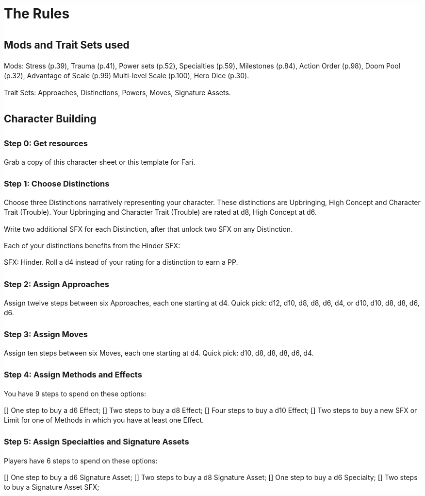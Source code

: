 # The Rules
## Mods and Trait Sets used

Mods: Stress (p.39), Trauma (p.41), Power sets (p.52), Specialties (p.59), Milestones (p.84), Action Order (p.98), Doom Pool (p.32), Advantage of Scale (p.99) Multi-level Scale (p.100), Hero Dice (p.30).

Trait Sets: Approaches, Distinctions, Powers, Moves, Signature Assets.

## Character Building

### Step 0: Get resources

Grab a copy of this character sheet or this template for Fari.

### Step 1: Choose Distinctions

Choose three Distinctions narratively representing your character. These distinctions are Upbringing, High Concept and Character Trait (Trouble). Your Upbringing and Character Trait (Trouble) are rated at d8, High Concept at d6.

Write two additional SFX for each Distinction, after that unlock two SFX on any Distinction.

Each of your distinctions benefits from the Hinder SFX: 

SFX: Hinder. Roll a d4 instead of your rating for a distinction to earn a PP.

### Step 2: Assign Approaches

Assign twelve steps between six Approaches, each one starting at d4. Quick pick: d12, d10, d8, d8, d6, d4, or d10, d10, d8, d8, d6, d6.

### Step 3: Assign Moves

Assign ten steps between six Moves, each one starting at d4. Quick pick: d10, d8, d8, d8, d6, d4.

### Step 4: Assign Methods and Effects

You have 9 steps to spend on these options:

[] One step to buy a d6 Effect;
[] Two steps to buy a d8 Effect;
[] Four steps to buy a d10 Effect;
[] Two steps to buy a new SFX or Limit for one of Methods in which you have at least one Effect.

### Step 5: Assign Specialties and Signature Assets

Players have 6 steps to spend on these options:

[] One step to buy a d6 Signature Asset;
[] Two steps to buy a d8 Signature Asset;
[] One step to buy a d6 Specialty;
[] Two steps to buy a Signature Asset SFX; 
